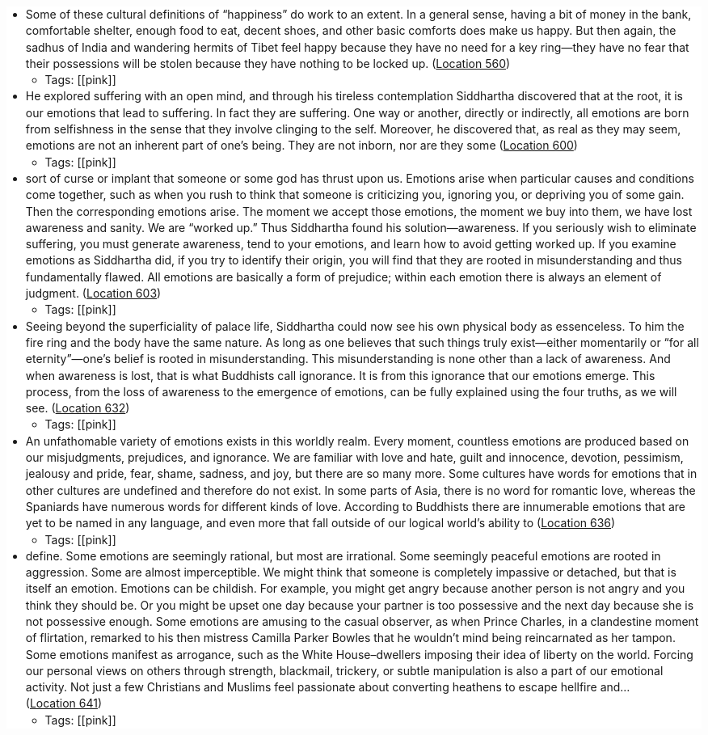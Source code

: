 - Some of these cultural definitions of “happiness” do work to an extent. In a general sense, having a bit of money in the bank, comfortable shelter, enough food to eat, decent shoes, and other basic comforts does make us happy. But then again, the sadhus of India and wandering hermits of Tibet feel happy because they have no need for a key ring—they have no fear that their possessions will be stolen because they have nothing to be locked up. ([Location 560](https://readwise.io/to_kindle?action=open&asin=B00CS5KMG2&location=560))
    - Tags: [[pink]] 
- He explored suffering with an open mind, and through his tireless contemplation Siddhartha discovered that at the root, it is our emotions that lead to suffering. In fact they are suffering. One way or another, directly or indirectly, all emotions are born from selfishness in the sense that they involve clinging to the self. Moreover, he discovered that, as real as they may seem, emotions are not an inherent part of one’s being. They are not inborn, nor are they some ([Location 600](https://readwise.io/to_kindle?action=open&asin=B00CS5KMG2&location=600))
    - Tags: [[pink]] 
- sort of curse or implant that someone or some god has thrust upon us. Emotions arise when particular causes and conditions come together, such as when you rush to think that someone is criticizing you, ignoring you, or depriving you of some gain. Then the corresponding emotions arise. The moment we accept those emotions, the moment we buy into them, we have lost awareness and sanity. We are “worked up.” Thus Siddhartha found his solution—awareness. If you seriously wish to eliminate suffering, you must generate awareness, tend to your emotions, and learn how to avoid getting worked up. If you examine emotions as Siddhartha did, if you try to identify their origin, you will find that they are rooted in misunderstanding and thus fundamentally flawed. All emotions are basically a form of prejudice; within each emotion there is always an element of judgment. ([Location 603](https://readwise.io/to_kindle?action=open&asin=B00CS5KMG2&location=603))
    - Tags: [[pink]] 
- Seeing beyond the superficiality of palace life, Siddhartha could now see his own physical body as essenceless. To him the fire ring and the body have the same nature. As long as one believes that such things truly exist—either momentarily or “for all eternity”—one’s belief is rooted in misunderstanding. This misunderstanding is none other than a lack of awareness. And when awareness is lost, that is what Buddhists call ignorance. It is from this ignorance that our emotions emerge. This process, from the loss of awareness to the emergence of emotions, can be fully explained using the four truths, as we will see. ([Location 632](https://readwise.io/to_kindle?action=open&asin=B00CS5KMG2&location=632))
    - Tags: [[pink]] 
- An unfathomable variety of emotions exists in this worldly realm. Every moment, countless emotions are produced based on our misjudgments, prejudices, and ignorance. We are familiar with love and hate, guilt and innocence, devotion, pessimism, jealousy and pride, fear, shame, sadness, and joy, but there are so many more. Some cultures have words for emotions that in other cultures are undefined and therefore do not exist. In some parts of Asia, there is no word for romantic love, whereas the Spaniards have numerous words for different kinds of love. According to Buddhists there are innumerable emotions that are yet to be named in any language, and even more that fall outside of our logical world’s ability to ([Location 636](https://readwise.io/to_kindle?action=open&asin=B00CS5KMG2&location=636))
    - Tags: [[pink]] 
- define. Some emotions are seemingly rational, but most are irrational. Some seemingly peaceful emotions are rooted in aggression. Some are almost imperceptible. We might think that someone is completely impassive or detached, but that is itself an emotion. Emotions can be childish. For example, you might get angry because another person is not angry and you think they should be. Or you might be upset one day because your partner is too possessive and the next day because she is not possessive enough. Some emotions are amusing to the casual observer, as when Prince Charles, in a clandestine moment of flirtation, remarked to his then mistress Camilla Parker Bowles that he wouldn’t mind being reincarnated as her tampon. Some emotions manifest as arrogance, such as the White House–dwellers imposing their idea of liberty on the world. Forcing our personal views on others through strength, blackmail, trickery, or subtle manipulation is also a part of our emotional activity. Not just a few Christians and Muslims feel passionate about converting heathens to escape hellfire and… ([Location 641](https://readwise.io/to_kindle?action=open&asin=B00CS5KMG2&location=641))
    - Tags: [[pink]] 